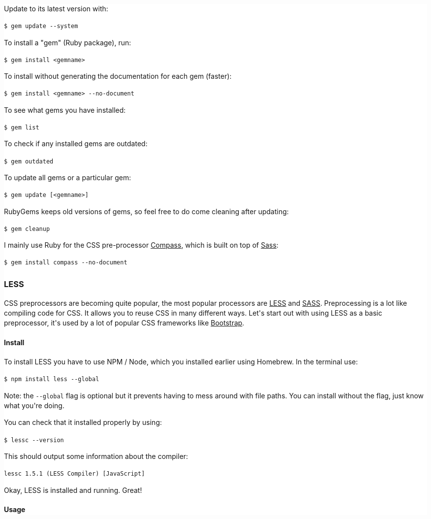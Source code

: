 Update to its latest version with:

    $ gem update --system

To install a "gem" (Ruby package), run:

    $ gem install <gemname>

To install without generating the documentation for each gem (faster):

    $ gem install <gemname> --no-document

To see what gems you have installed:

    $ gem list

To check if any installed gems are outdated:

    $ gem outdated

To update all gems or a particular gem:

    $ gem update [<gemname>]

RubyGems keeps old versions of gems, so feel free to do come cleaning after updating:

    $ gem cleanup

I mainly use Ruby for the CSS pre-processor [Compass](http://compass-style.org/), which is built on top of [Sass](http://sass-lang.com/):

    $ gem install compass --no-document

### LESS

CSS preprocessors are becoming quite popular, the most popular processors are [LESS](http://lesscss.org/) and [SASS](http://sass-lang.com). Preprocessing is a lot like compiling code for CSS. It allows you to reuse CSS in many different ways. Let's start out with using LESS as a basic preprocessor, it's used by a lot of popular CSS frameworks like [Bootstrap](http://getbootstrap.com/).

#### Install

To install LESS you have to use NPM / Node, which you installed earlier using Homebrew. In the terminal use:

    $ npm install less --global

Note: the `--global` flag is optional but it prevents having to mess around with file paths. You can install without the flag, just know what you're doing.

You can check that it installed properly by using:

    $ lessc --version

This should output some information about the compiler:

    lessc 1.5.1 (LESS Compiler) [JavaScript]

Okay, LESS is installed and running. Great!

#### Usage
